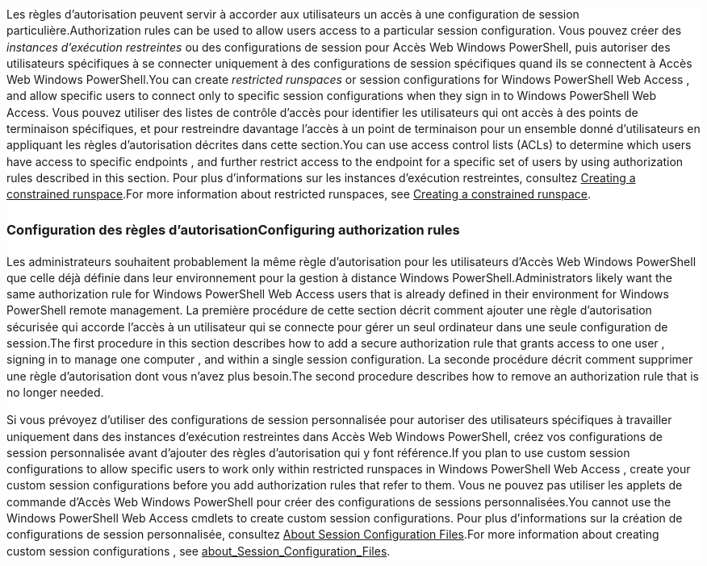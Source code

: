<span data-ttu-id="f3cdc-175">Les règles d’autorisation peuvent servir à accorder aux utilisateurs un accès à une configuration de session particulière.</span><span class="sxs-lookup"><span data-stu-id="f3cdc-175">Authorization rules can be used to allow users access to a particular session configuration.</span></span>
<span data-ttu-id="f3cdc-176">Vous pouvez créer des _instances d’exécution restreintes_ ou des configurations de session pour Accès Web Windows PowerShell, puis autoriser des utilisateurs spécifiques à se connecter uniquement à des configurations de session spécifiques quand ils se connectent à Accès Web Windows PowerShell.</span><span class="sxs-lookup"><span data-stu-id="f3cdc-176">You can create _restricted runspaces_ or session configurations for Windows PowerShell Web Access , and allow specific users to connect only to specific session configurations when they sign in to Windows PowerShell Web Access.</span></span>
<span data-ttu-id="f3cdc-177">Vous pouvez utiliser des listes de contrôle d’accès pour identifier les utilisateurs qui ont accès à des points de terminaison spécifiques, et pour restreindre davantage l’accès à un point de terminaison pour un ensemble donné d’utilisateurs en appliquant les règles d’autorisation décrites dans cette section.</span><span class="sxs-lookup"><span data-stu-id="f3cdc-177">You can use access control lists (ACLs) to determine which users have access to specific endpoints , and further restrict access to the endpoint for a specific set of users by using authorization rules described in this section.</span></span>
<span data-ttu-id="f3cdc-178">Pour plus d’informations sur les instances d’exécution restreintes, consultez [Creating a constrained runspace](https://msdn.microsoft.com/en-us/library/dn614668).</span><span class="sxs-lookup"><span data-stu-id="f3cdc-178">For more information about restricted runspaces, see [Creating a constrained runspace](https://msdn.microsoft.com/en-us/library/dn614668).</span></span>

### <a name="configuring-authorization-rules"></a><span data-ttu-id="f3cdc-179">Configuration des règles d’autorisation</span><span class="sxs-lookup"><span data-stu-id="f3cdc-179">Configuring authorization rules</span></span>

<span data-ttu-id="f3cdc-180">Les administrateurs souhaitent probablement la même règle d’autorisation pour les utilisateurs d’Accès Web Windows PowerShell que celle déjà définie dans leur environnement pour la gestion à distance Windows PowerShell.</span><span class="sxs-lookup"><span data-stu-id="f3cdc-180">Administrators likely want the same authorization rule for Windows PowerShell Web Access users that is already defined in their environment for Windows PowerShell remote management.</span></span>
<span data-ttu-id="f3cdc-181">La première procédure de cette section décrit comment ajouter une règle d’autorisation sécurisée qui accorde l’accès à un utilisateur qui se connecte pour gérer un seul ordinateur dans une seule configuration de session.</span><span class="sxs-lookup"><span data-stu-id="f3cdc-181">The first procedure in this section describes how to add a secure authorization rule that grants access to one user , signing in to manage one computer , and within a single session configuration.</span></span>
<span data-ttu-id="f3cdc-182">La seconde procédure décrit comment supprimer une règle d’autorisation dont vous n’avez plus besoin.</span><span class="sxs-lookup"><span data-stu-id="f3cdc-182">The second procedure describes how to remove an authorization rule that is no longer needed.</span></span>

<span data-ttu-id="f3cdc-183">Si vous prévoyez d’utiliser des configurations de session personnalisée pour autoriser des utilisateurs spécifiques à travailler uniquement dans des instances d’exécution restreintes dans Accès Web Windows PowerShell, créez vos configurations de session personnalisée avant d’ajouter des règles d’autorisation qui y font référence.</span><span class="sxs-lookup"><span data-stu-id="f3cdc-183">If you plan to use custom session configurations to allow specific users to work only within restricted runspaces in Windows PowerShell Web Access , create your custom session configurations before you add authorization rules that refer to them.</span></span>
<span data-ttu-id="f3cdc-184">Vous ne pouvez pas utiliser les applets de commande d’Accès Web Windows PowerShell pour créer des configurations de sessions personnalisées.</span><span class="sxs-lookup"><span data-stu-id="f3cdc-184">You cannot use the Windows PowerShell Web Access cmdlets to create custom session configurations.</span></span>
<span data-ttu-id="f3cdc-185">Pour plus d’informations sur la création de configurations de session personnalisée, consultez [About Session Configuration Files](https://msdn.microsoft.com/en-us/powershell/reference/5.1/microsoft.powershell.core/about/about_session_configuration_files).</span><span class="sxs-lookup"><span data-stu-id="f3cdc-185">For more information about creating custom session configurations , see [about_Session_Configuration_Files](https://msdn.microsoft.com/en-us/powershell/reference/5.1/microsoft.powershell.core/about/about_session_configuration_files).</span></span>
